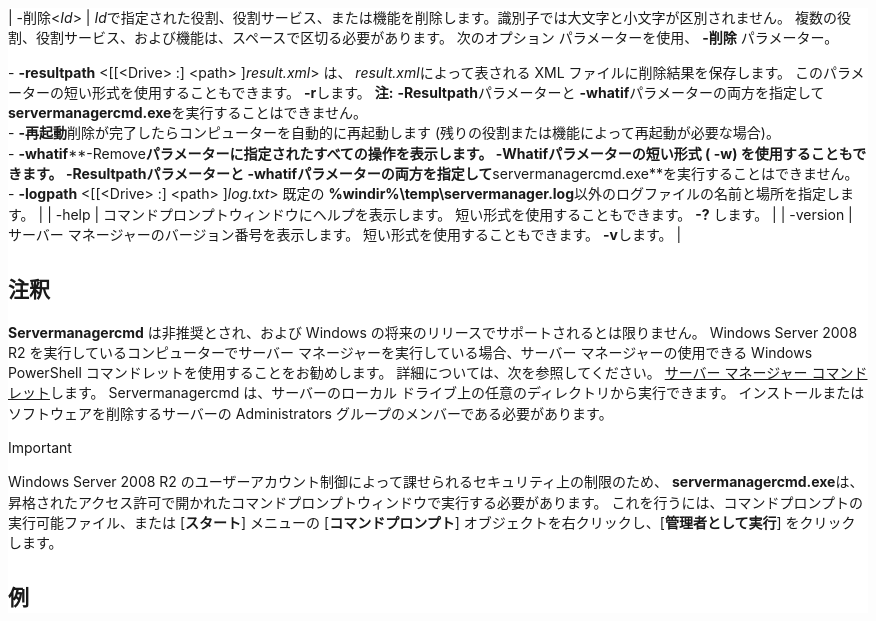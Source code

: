 |                -削除\<*Id*>                 |                                                                                                                                                                                                                                                                                                                                                                     *Id*で指定された役割、役割サービス、または機能を削除します。識別子では大文字と小文字が区別されません。 複数の役割、役割サービス、および機能は、スペースで区切る必要があります。 次のオプション パラメーターを使用、 **-削除** パラメーター。<p>-   **-resultpath** \<[[\<Drive> :] \<path> ]*result.xml*> は、 *result.xml*によって表される XML ファイルに削除結果を保存します。 このパラメーターの短い形式を使用することもできます。 **-r**します。 **注:**    **-Resultpath**パラメーターと **-whatif**パラメーターの両方を指定して**servermanagercmd.exe**を実行することはできません。<br />-   **-再起動**削除が完了したらコンピューターを自動的に再起動します (残りの役割または機能によって再起動が必要な場合)。<br />-   **-whatif****-Remove**パラメーターに指定されたすべての操作を表示します。 **-Whatif**パラメーターの短い形式 ( **-w**) を使用することもできます。 **-Resultpath**パラメーターと **-whatif**パラメーターの両方を指定して**servermanagercmd.exe**を実行することはできません。<br />-   **-logpath** \<[[\<Drive> :] \<path> ]*log.txt*> 既定の **%windir%\temp\servermanager.log**以外のログファイルの名前と場所を指定します。                                                                                                                                                                                                                                                                                                                                                                      |
|                     -help                      |                                                                                                                                                                                                                                                                                                                                                                                                                                                                                                                                                                                                                                                                                                                                                                                                                                                                                                                            コマンドプロンプトウィンドウにヘルプを表示します。 短い形式を使用することもできます。 **-?** します。                                                                                                                                                                                                                                                                                                                                                                                                                                                                                                                                                                                                                                                                                                                                                                                                                                                                                                                            |
|                    -version                    |                                                                                                                                                                                                                                                                                                                                                                                                                                                                                                                                                                                                                                                                                                                                                                                                                                                                                                                            サーバー マネージャーのバージョン番号を表示します。 短い形式を使用することもできます。 **-v**します。                                                                                                                                                                                                                                                                                                                                                                                                                                                                                                                                                                                                                                                                                                                                                                                                                                                                                                                            |

## <a name="remarks"></a>注釈
**Servermanagercmd** は非推奨とされ、および Windows の将来のリリースでサポートされるとは限りません。 Windows Server 2008 R2 を実行しているコンピューターでサーバー マネージャーを実行している場合、サーバー マネージャーの使用できる Windows PowerShell コマンドレットを使用することをお勧めします。 詳細については、次を参照してください。 [サーバー マネージャー コマンドレット](https://go.microsoft.com/fwlink/?LinkID=137653)します。
Servermanagercmd は、サーバーのローカル ドライブ上の任意のディレクトリから実行できます。 インストールまたはソフトウェアを削除するサーバーの Administrators グループのメンバーである必要があります。

> [!IMPORTANT]
> Windows Server 2008 R2 のユーザーアカウント制御によって課せられるセキュリティ上の制限のため、 **servermanagercmd.exe**は、昇格されたアクセス許可で開かれたコマンドプロンプトウィンドウで実行する必要があります。 これを行うには、コマンドプロンプトの実行可能ファイル、または [**スタート**] メニューの [**コマンドプロンプト**] オブジェクトを右クリックし、[**管理者として実行**] をクリックします。

## <a name="examples"></a>例